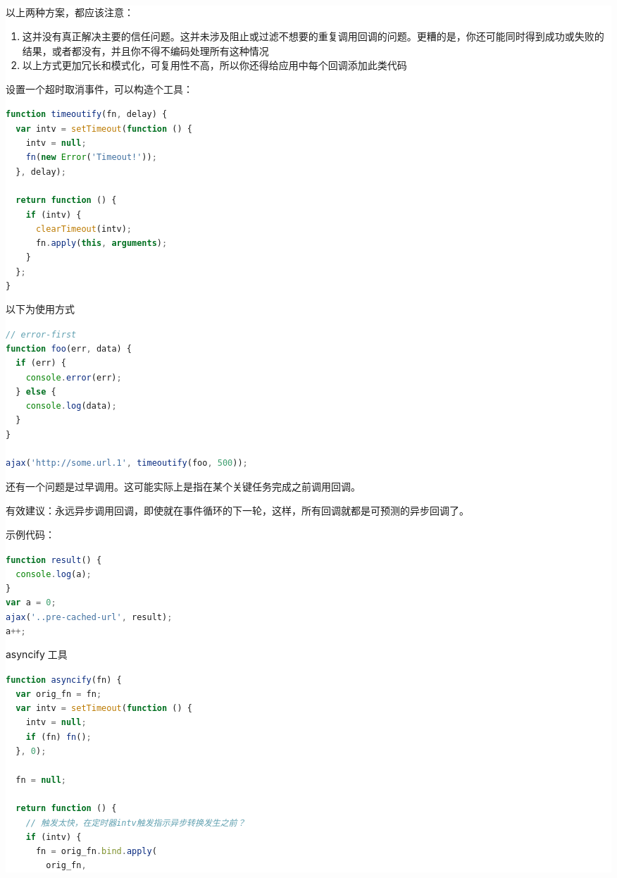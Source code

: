 以上两种方案，都应该注意：

1. 这并没有真正解决主要的信任问题。这并未涉及阻止或过滤不想要的重复调用回调的问题。更糟的是，你还可能同时得到成功或失败的结果，或者都没有，并且你不得不编码处理所有这种情况
2. 以上方式更加冗长和模式化，可复用性不高，所以你还得给应用中每个回调添加此类代码

设置一个超时取消事件，可以构造个工具：

```js
function timeoutify(fn, delay) {
  var intv = setTimeout(function () {
    intv = null;
    fn(new Error('Timeout!'));
  }, delay);

  return function () {
    if (intv) {
      clearTimeout(intv);
      fn.apply(this, arguments);
    }
  };
}
```

以下为使用方式

```js
// error-first
function foo(err, data) {
  if (err) {
    console.error(err);
  } else {
    console.log(data);
  }
}

ajax('http://some.url.1', timeoutify(foo, 500));
```

还有一个问题是过早调用。这可能实际上是指在某个关键任务完成之前调用回调。

有效建议：永远异步调用回调，即使就在事件循环的下一轮，这样，所有回调就都是可预测的异步回调了。

示例代码：

```js
function result() {
  console.log(a);
}
var a = 0;
ajax('..pre-cached-url', result);
a++;
```

asyncify 工具

```js
function asyncify(fn) {
  var orig_fn = fn;
  var intv = setTimeout(function () {
    intv = null;
    if (fn) fn();
  }, 0);

  fn = null;

  return function () {
    // 触发太快，在定时器intv触发指示异步转换发生之前？
    if (intv) {
      fn = orig_fn.bind.apply(
        orig_fn,
```